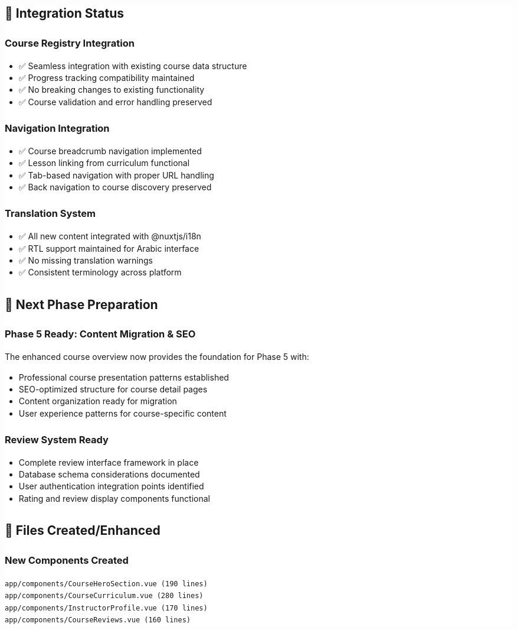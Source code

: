 ## 🔄 Integration Status

### **Course Registry Integration**

- ✅ Seamless integration with existing course data structure
- ✅ Progress tracking compatibility maintained
- ✅ No breaking changes to existing functionality
- ✅ Course validation and error handling preserved

### **Navigation Integration**

- ✅ Course breadcrumb navigation implemented
- ✅ Lesson linking from curriculum functional
- ✅ Tab-based navigation with proper URL handling
- ✅ Back navigation to course discovery preserved

### **Translation System**

- ✅ All new content integrated with @nuxtjs/i18n
- ✅ RTL support maintained for Arabic interface
- ✅ No missing translation warnings
- ✅ Consistent terminology across platform

## 🎯 Next Phase Preparation

### **Phase 5 Ready**: Content Migration & SEO

The enhanced course overview now provides the foundation for Phase 5 with:

- Professional course presentation patterns established
- SEO-optimized structure for course detail pages
- Content organization ready for migration
- User experience patterns for course-specific content

### **Review System Ready**

- Complete review interface framework in place
- Database schema considerations documented
- User authentication integration points identified
- Rating and review display components functional

## 📝 Files Created/Enhanced

### **New Components Created**

```
app/components/CourseHeroSection.vue (190 lines)
app/components/CourseCurriculum.vue (280 lines)
app/components/InstructorProfile.vue (170 lines)
app/components/CourseReviews.vue (160 lines)
```
